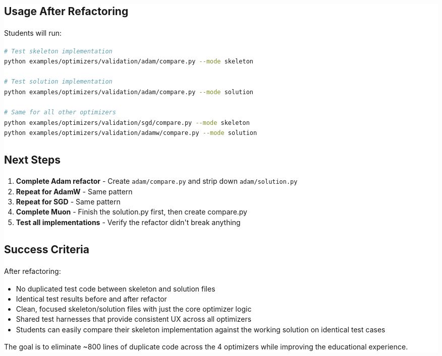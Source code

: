 ## Usage After Refactoring

Students will run:
```bash
# Test skeleton implementation
python examples/optimizers/validation/adam/compare.py --mode skeleton

# Test solution implementation  
python examples/optimizers/validation/adam/compare.py --mode solution

# Same for all other optimizers
python examples/optimizers/validation/sgd/compare.py --mode skeleton
python examples/optimizers/validation/adamw/compare.py --mode solution
```

## Next Steps

1. **Complete Adam refactor** - Create `adam/compare.py` and strip down `adam/solution.py`
2. **Repeat for AdamW** - Same pattern
3. **Repeat for SGD** - Same pattern  
4. **Complete Muon** - Finish the solution.py first, then create compare.py
5. **Test all implementations** - Verify the refactor didn't break anything

## Success Criteria

After refactoring:
- No duplicated test code between skeleton and solution files
- Identical test results before and after refactor
- Clean, focused skeleton/solution files with just the core optimizer logic
- Shared test harnesses that provide consistent UX across all optimizers
- Students can easily compare their skeleton implementation against the working solution on identical test cases

The goal is to eliminate ~800 lines of duplicate code across the 4 optimizers while improving the educational experience.